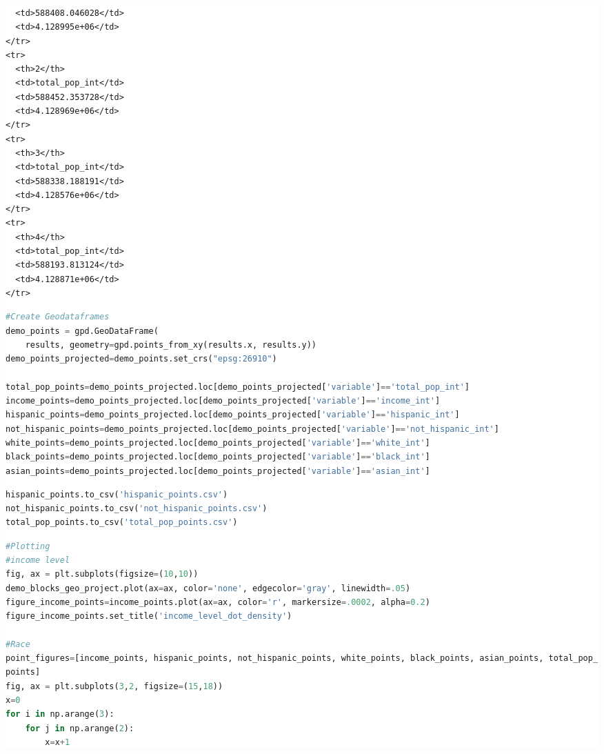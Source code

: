       <td>588408.046028</td>
      <td>4.128995e+06</td>
    </tr>
    <tr>
      <th>2</th>
      <td>total_pop_int</td>
      <td>588452.353728</td>
      <td>4.128969e+06</td>
    </tr>
    <tr>
      <th>3</th>
      <td>total_pop_int</td>
      <td>588338.188191</td>
      <td>4.128576e+06</td>
    </tr>
    <tr>
      <th>4</th>
      <td>total_pop_int</td>
      <td>588193.813124</td>
      <td>4.128871e+06</td>
    </tr>
  </tbody>
</table>
</div>




```python
#Create Geodataframes
demo_points = gpd.GeoDataFrame(
    results, geometry=gpd.points_from_xy(results.x, results.y))
demo_points_projected=demo_points.set_crs("epsg:26910")

total_pop_points=demo_points_projected.loc[demo_points_projected['variable']=='total_pop_int']
income_points=demo_points_projected.loc[demo_points_projected['variable']=='income_int']
hispanic_points=demo_points_projected.loc[demo_points_projected['variable']=='hispanic_int']
not_hispanic_points=demo_points_projected.loc[demo_points_projected['variable']=='not_hispanic_int']
white_points=demo_points_projected.loc[demo_points_projected['variable']=='white_int']
black_points=demo_points_projected.loc[demo_points_projected['variable']=='black_int']
asian_points=demo_points_projected.loc[demo_points_projected['variable']=='asian_int']
```


```python
hispanic_points.to_csv('hispanic_points.csv')
not_hispanic_points.to_csv('not_hispanic_points.csv')
total_pop_points.to_csv('total_pop_points.csv')
```


```python
#Plotting
#income level
fig, ax = plt.subplots(figsize=(10,10))
demo_blocks_geo_project.plot(ax=ax, color='none', edgecolor='gray', linewidth=.05)
figure_income_points=income_points.plot(ax=ax, color='r', markersize=.0002, alpha=0.2)
figure_income_points.set_title('income_level_dot_density')

#Race
point_figures=[income_points, hispanic_points, not_hispanic_points, white_points, black_points, asian_points, total_pop_points]
fig, ax = plt.subplots(3,2, figsize=(15,18))
x=0
for i in np.arange(3):
    for j in np.arange(2):
        x=x+1
```